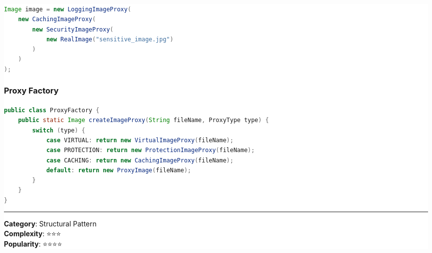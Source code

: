 ```java
Image image = new LoggingImageProxy(
    new CachingImageProxy(
        new SecurityImageProxy(
            new RealImage("sensitive_image.jpg")
        )
    )
);
```

### Proxy Factory

```java
public class ProxyFactory {
    public static Image createImageProxy(String fileName, ProxyType type) {
        switch (type) {
            case VIRTUAL: return new VirtualImageProxy(fileName);
            case PROTECTION: return new ProtectionImageProxy(fileName);
            case CACHING: return new CachingImageProxy(fileName);
            default: return new ProxyImage(fileName);
        }
    }
}
```

---

**Category**: Structural Pattern  
**Complexity**: ⭐⭐⭐  
**Popularity**: ⭐⭐⭐⭐
